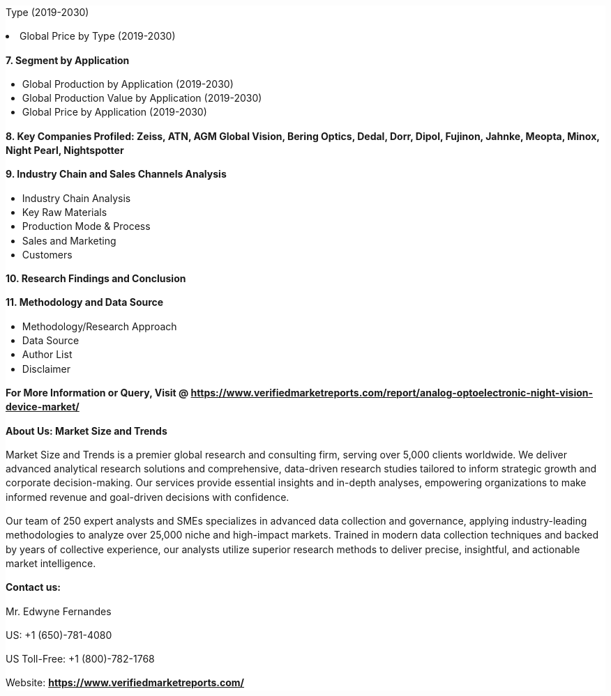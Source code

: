 Type (2019-2030)</li><li>Global Price by Type (2019-2030)</li></ul><p><strong>7. Segment by Application</strong></p><ul><li>Global Production by Application (2019-2030)</li><li>Global Production Value by Application (2019-2030)</li><li>Global Price by Application (2019-2030)</li></ul><p><strong>8. Key Companies Profiled: Zeiss, ATN, AGM Global Vision, Bering Optics, Dedal, Dorr, Dipol, Fujinon, Jahnke, Meopta, Minox, Night Pearl, Nightspotter</strong></p><p><strong>9. Industry Chain and Sales Channels Analysis</strong></p><ul><li>Industry Chain Analysis</li><li>Key Raw Materials</li><li>Production Mode &amp; Process</li><li>Sales and Marketing</li><li>Customers</li></ul><p><strong>10. Research Findings and Conclusion</strong></p><p><strong>11. Methodology and Data Source</strong></p><ul><li>Methodology/Research Approach</li><li>Data Source</li><li>Author List</li><li>Disclaimer</li></ul></p><p><strong>For More Information or Query, Visit @ <a href="https://www.verifiedmarketreports.com/report/analog-optoelectronic-night-vision-device-market/">https://www.verifiedmarketreports.com/report/analog-optoelectronic-night-vision-device-market/</a></strong></p><p><strong>About Us: Market Size and Trends</strong></p><p>Market Size and Trends is a premier global research and consulting firm, serving over 5,000 clients worldwide. We deliver advanced analytical research solutions and comprehensive, data-driven research studies tailored to inform strategic growth and corporate decision-making. Our services provide essential insights and in-depth analyses, empowering organizations to make informed revenue and goal-driven decisions with confidence.</p><p>Our team of 250 expert analysts and SMEs specializes in advanced data collection and governance, applying industry-leading methodologies to analyze over 25,000 niche and high-impact markets. Trained in modern data collection techniques and backed by years of collective experience, our analysts utilize superior research methods to deliver precise, insightful, and actionable market intelligence.</p><p><strong>Contact us:</strong></p><p>Mr. Edwyne Fernandes</p><p>US: +1 (650)-781-4080</p><p>US Toll-Free: +1 (800)-782-1768</p><p>Website: <strong><a href="https://www.verifiedmarketreports.com/">https://www.verifiedmarketreports.com/</a></strong></p>
